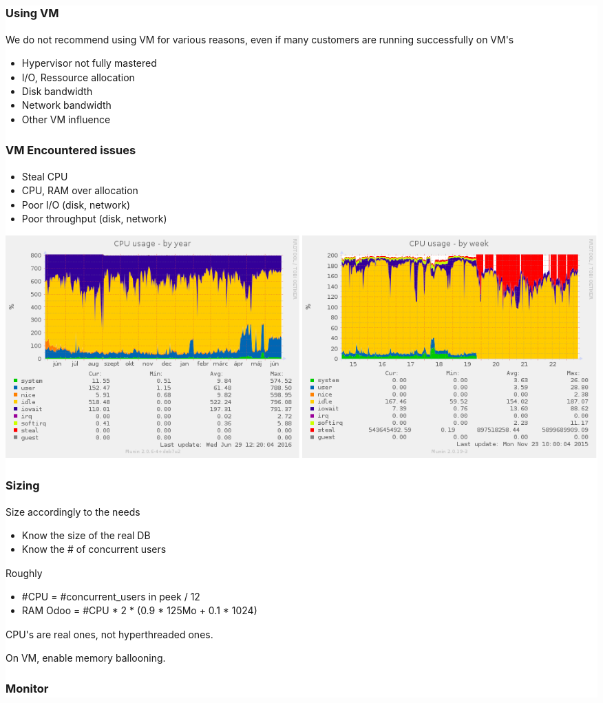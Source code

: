 ### Using VM

We do not recommend using VM for various reasons, even if many customers are running successfully on VM's

* Hypervisor not fully mastered
* I/O, Ressource allocation
* Disk bandwidth
* Network bandwidth
* Other VM influence

### VM Encountered issues

* Steal CPU
* CPU, RAM over allocation
* Poor I/O (disk, network)
* Poor throughput (disk, network)

![IO wait](./img/iowait.png )

### Sizing

Size accordingly to the needs

* Know the size of the real DB
* Know the # of concurrent users

Roughly

* #CPU = #concurrent_users in peek / 12
* RAM Odoo = #CPU * 2 * (0.9 * 125Mo + 0.1 * 1024)

CPU's are real ones, not hyperthreaded ones.

On VM, enable memory ballooning.

### Monitor
